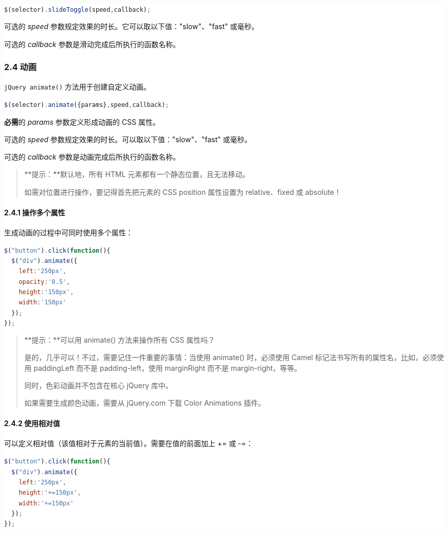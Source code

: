 ```javascript
$(selector).slideToggle(speed,callback);
```

可选的 *speed* 参数规定效果的时长。它可以取以下值："slow"、"fast" 或毫秒。

可选的 *callback* 参数是滑动完成后所执行的函数名称。

### 2.4 动画

`jQuery animate()` 方法用于创建自定义动画。

```javascript
$(selector).animate({params},speed,callback);
```

**必需**的 *params* 参数定义形成动画的 CSS 属性。

可选的 *speed* 参数规定效果的时长。可以取以下值："slow"、"fast" 或毫秒。

可选的 *callback* 参数是动画完成后所执行的函数名称。

> **提示：**默认地，所有 HTML 元素都有一个静态位置，且无法移动。
>
> 如需对位置进行操作，要记得首先把元素的 CSS position 属性设置为 relative、fixed 或 absolute！

#### 2.4.1 操作多个属性

生成动画的过程中可同时使用多个属性：

```javascript
$("button").click(function(){
  $("div").animate({
    left:'250px',
    opacity:'0.5',
    height:'150px',
    width:'150px'
  });
}); 
```

> **提示：**可以用 animate() 方法来操作所有 CSS 属性吗？
>
> 是的，几乎可以！不过，需要记住一件重要的事情：当使用 animate() 时，必须使用 Camel 标记法书写所有的属性名，比如，必须使用 paddingLeft 而不是 padding-left，使用 marginRight 而不是 margin-right，等等。
>
> 同时，色彩动画并不包含在核心 jQuery 库中。
>
> 如果需要生成颜色动画，需要从 jQuery.com 下载 Color Animations 插件。

#### 2.4.2 使用相对值

可以定义相对值（该值相对于元素的当前值）。需要在值的前面加上 += 或 -=：

```javascript
$("button").click(function(){
  $("div").animate({
    left:'250px',
    height:'+=150px',
    width:'+=150px'
  });
});
```
